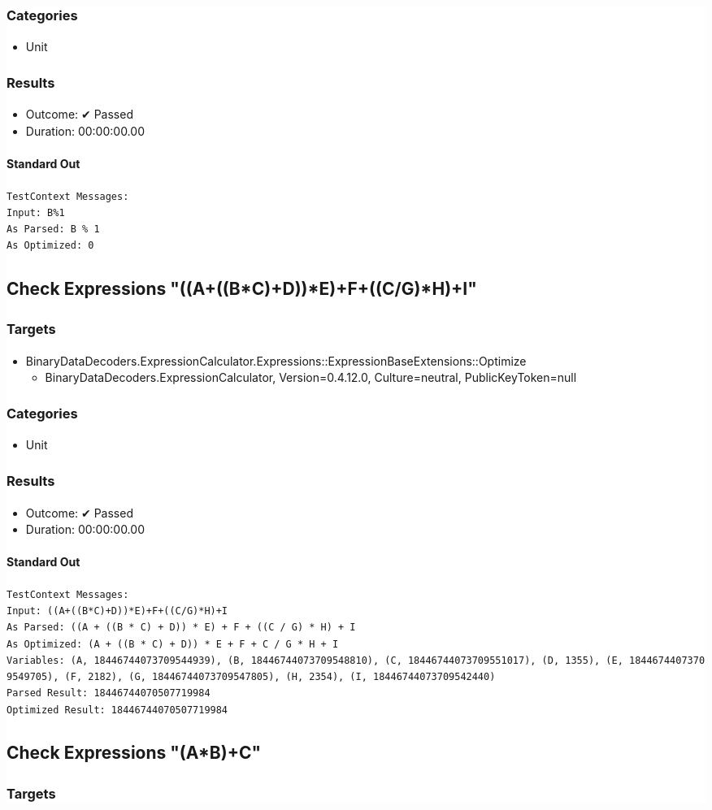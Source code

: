 ### Categories

* Unit

### Results

* Outcome: ✔ Passed
* Duration: 00:00:00.00

#### Standard Out

```
TestContext Messages:
Input: B%1
As Parsed: B % 1
As Optimized: 0
```

## Check Expressions "((A+((B*C)+D))*E)+F+((C/G)*H)+I"

### Targets

* BinaryDataDecoders.ExpressionCalculator.Expressions::ExpressionBaseExtensions::Optimize
  * BinaryDataDecoders.ExpressionCalculator, Version=0.4.12.0, Culture=neutral, PublicKeyToken=null

### Categories

* Unit

### Results

* Outcome: ✔ Passed
* Duration: 00:00:00.00

#### Standard Out

```
TestContext Messages:
Input: ((A+((B*C)+D))*E)+F+((C/G)*H)+I
As Parsed: ((A + ((B * C) + D)) * E) + F + ((C / G) * H) + I
As Optimized: (A + ((B * C) + D)) * E + F + C / G * H + I
Variables: (A, 18446744073709544939), (B, 18446744073709548810), (C, 18446744073709551017), (D, 1355), (E, 18446744073709549705), (F, 2182), (G, 18446744073709547805), (H, 2354), (I, 18446744073709542440)
Parsed Result: 18446744070507719984
Optimized Result: 18446744070507719984
```

## Check Expressions "(A*B)+C"

### Targets
